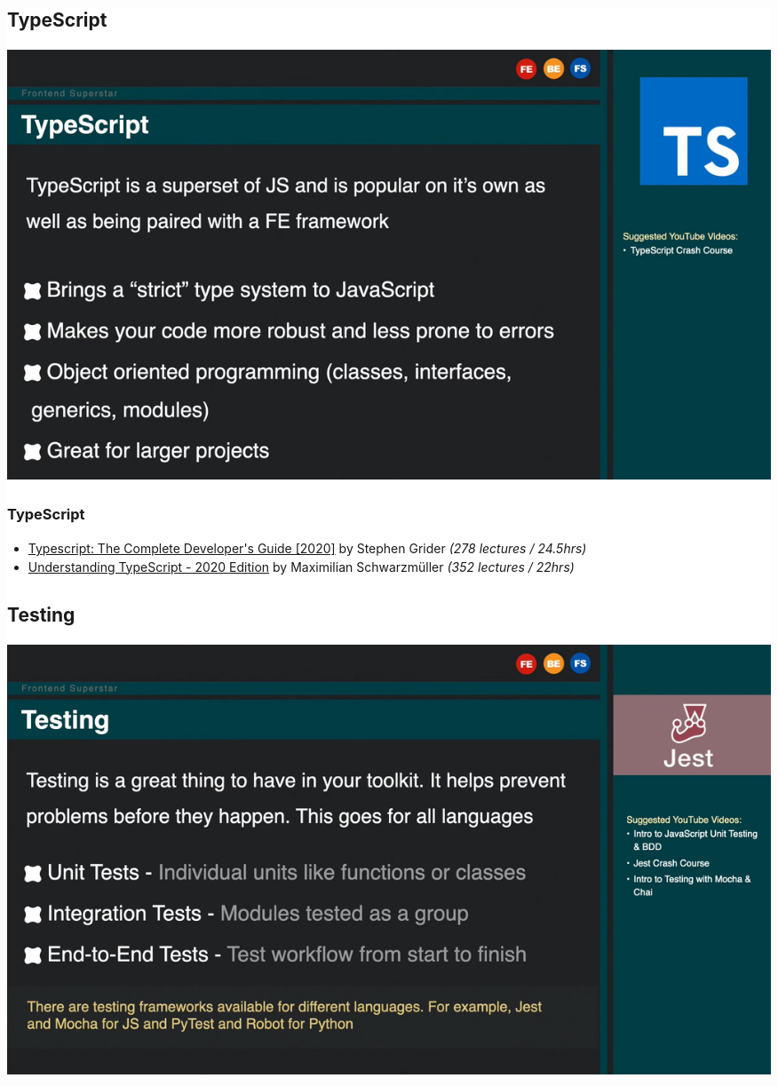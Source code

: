 ## TypeScript

![Slide 11](img/2021/slide-11.jpg)

### TypeScript

- [Typescript: The Complete Developer's Guide [2020]](https://www.udemy.com/course/typescript-the-complete-developers-guide/) by Stephen Grider _(278 lectures / 24.5hrs)_
- [Understanding TypeScript - 2020 Edition](https://www.udemy.com/course/understanding-typescript/) by Maximilian Schwarzmüller _(352 lectures / 22hrs)_

## Testing

![Slide 12](img/2021/slide-12.jpg)